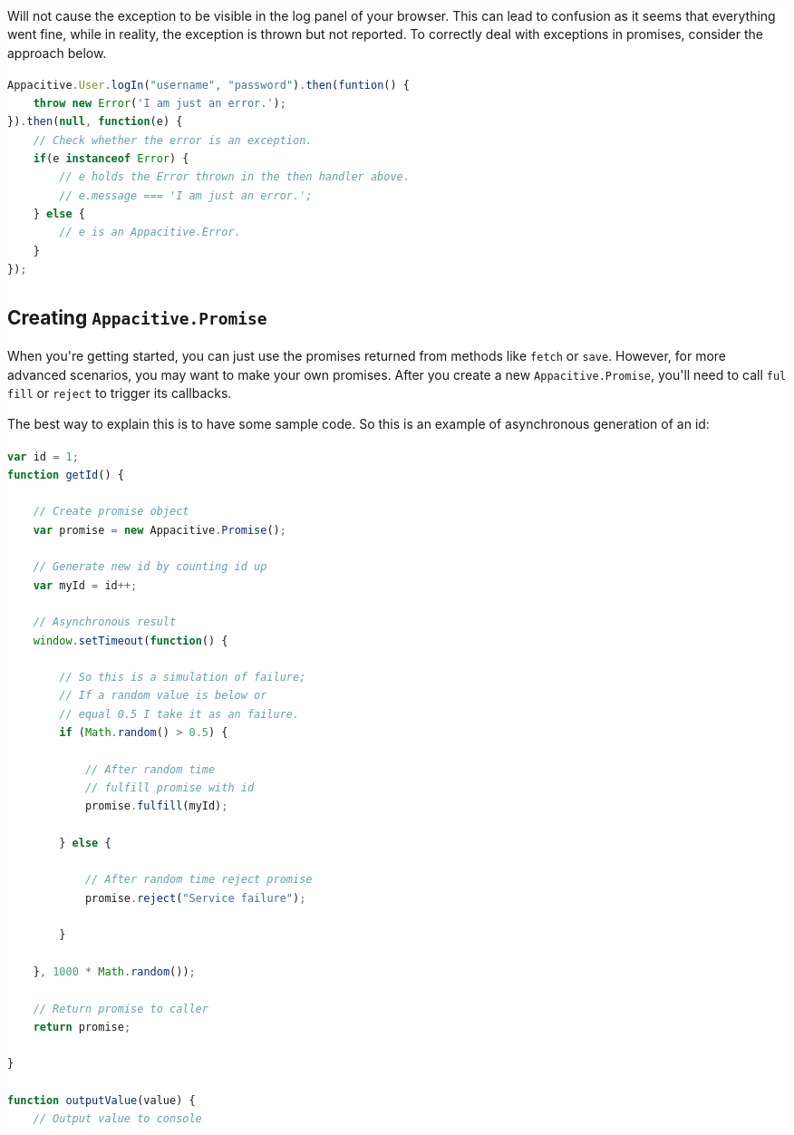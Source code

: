Will not cause the exception to be visible in the log panel of your browser. This can lead to confusion as it seems that everything went fine, while in reality, the exception is thrown but not reported. To correctly deal with exceptions in promises, consider the approach below.

```javascript
Appacitive.User.logIn("username", "password").then(funtion() {
    throw new Error('I am just an error.');
}).then(null, function(e) {
    // Check whether the error is an exception.
    if(e instanceof Error) {
        // e holds the Error thrown in the then handler above.
        // e.message === 'I am just an error.';
    } else {
        // e is an Appacitive.Error.
    }
});
```

## Creating `Appacitive.Promise` 

When you're getting started, you can just use the promises returned from methods like `fetch` or `save`. However, for more advanced scenarios, you may want to make your own promises. After you create a new `Appacitive.Promise`, you'll need to call `fulfill` or `reject` to trigger its callbacks. 

The best way to explain this is to have some sample code. So this is an example of asynchronous generation of an id:

```javascript
var id = 1;
function getId() {

    // Create promise object
    var promise = new Appacitive.Promise();

    // Generate new id by counting id up
    var myId = id++;

    // Asynchronous result
    window.setTimeout(function() {

        // So this is a simulation of failure;
        // If a random value is below or 
        // equal 0.5 I take it as an failure.
        if (Math.random() > 0.5) {

            // After random time 
            // fulfill promise with id
            promise.fulfill(myId);

        } else {

            // After random time reject promise
            promise.reject("Service failure");

        }

    }, 1000 * Math.random());

    // Return promise to caller
    return promise;

}

function outputValue(value) {
    // Output value to console
```
